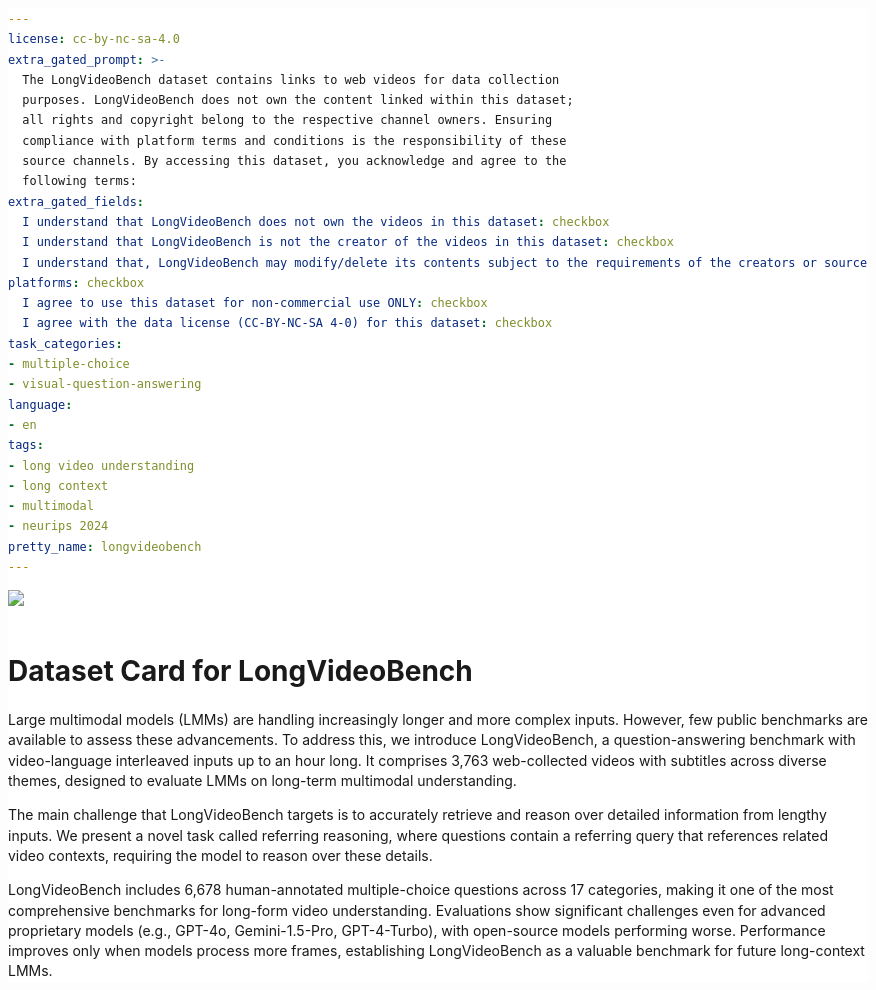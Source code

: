 ```yaml
---
license: cc-by-nc-sa-4.0
extra_gated_prompt: >-
  The LongVideoBench dataset contains links to web videos for data collection
  purposes. LongVideoBench does not own the content linked within this dataset;
  all rights and copyright belong to the respective channel owners. Ensuring
  compliance with platform terms and conditions is the responsibility of these
  source channels. By accessing this dataset, you acknowledge and agree to the
  following terms:
extra_gated_fields:
  I understand that LongVideoBench does not own the videos in this dataset: checkbox
  I understand that LongVideoBench is not the creator of the videos in this dataset: checkbox
  I understand that, LongVideoBench may modify/delete its contents subject to the requirements of the creators or source platforms: checkbox
  I agree to use this dataset for non-commercial use ONLY: checkbox
  I agree with the data license (CC-BY-NC-SA 4-0) for this dataset: checkbox
task_categories:
- multiple-choice
- visual-question-answering
language:
- en
tags:
- long video understanding
- long context
- multimodal
- neurips 2024
pretty_name: longvideobench
---
```



![](https://github.com/longvideobench/longvideobench.github.io/blob/main/logo.png?raw=true)


# Dataset Card for LongVideoBench






Large multimodal models (LMMs) are handling increasingly longer and more complex inputs. However, few public benchmarks are available to assess these advancements. To address this, we introduce LongVideoBench, a question-answering benchmark with video-language interleaved inputs up to an hour long. It comprises 3,763 web-collected videos with subtitles across diverse themes, designed to evaluate LMMs on long-term multimodal understanding.

The main challenge that LongVideoBench targets is to accurately retrieve and reason over detailed information from lengthy inputs. We present a novel task called referring reasoning, where questions contain a referring query that references related video contexts, requiring the model to reason over these details.

LongVideoBench includes 6,678 human-annotated multiple-choice questions across 17 categories, making it one of the most comprehensive benchmarks for long-form video understanding. Evaluations show significant challenges even for advanced proprietary models (e.g., GPT-4o, Gemini-1.5-Pro, GPT-4-Turbo), with open-source models performing worse. Performance improves only when models process more frames, establishing LongVideoBench as a valuable benchmark for future long-context LMMs.
